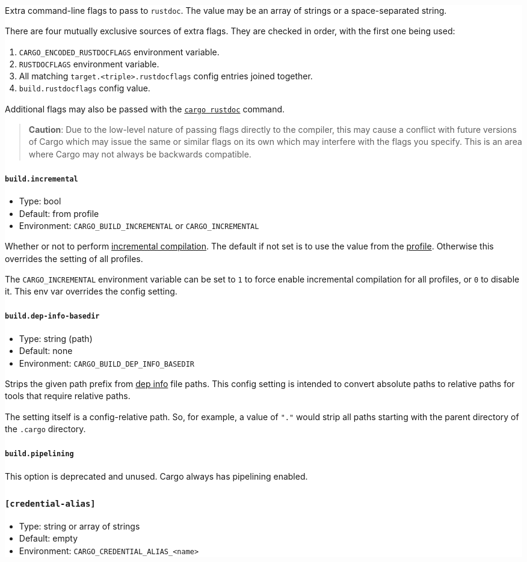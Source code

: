 Extra command-line flags to pass to `rustdoc`. The value may be an array of
strings or a space-separated string.

There are four mutually exclusive sources of extra flags. They are checked in
order, with the first one being used:

1. `CARGO_ENCODED_RUSTDOCFLAGS` environment variable.
2. `RUSTDOCFLAGS` environment variable.
3. All matching `target.<triple>.rustdocflags` config entries joined together.
4. `build.rustdocflags` config value.

Additional flags may also be passed with the [`cargo rustdoc`] command.

> **Caution**: Due to the low-level nature of passing flags directly to the
> compiler, this may cause a conflict with future versions of Cargo which may
> issue the same or similar flags on its own which may interfere with the
> flags you specify. This is an area where Cargo may not always be backwards
> compatible.

#### `build.incremental`
* Type: bool
* Default: from profile
* Environment: `CARGO_BUILD_INCREMENTAL` or `CARGO_INCREMENTAL`

Whether or not to perform [incremental compilation]. The default if not set is
to use the value from the [profile](profiles.md#incremental). Otherwise this overrides the setting of
all profiles.

The `CARGO_INCREMENTAL` environment variable can be set to `1` to force enable
incremental compilation for all profiles, or `0` to disable it. This env var
overrides the config setting.

#### `build.dep-info-basedir`
* Type: string (path)
* Default: none
* Environment: `CARGO_BUILD_DEP_INFO_BASEDIR`

Strips the given path prefix from [dep
info](../guide/build-cache.md#dep-info-files) file paths. This config setting
is intended to convert absolute paths to relative paths for tools that require
relative paths.

The setting itself is a config-relative path. So, for example, a value of
`"."` would strip all paths starting with the parent directory of the `.cargo`
directory.

#### `build.pipelining`

This option is deprecated and unused. Cargo always has pipelining enabled.

### `[credential-alias]`
* Type: string or array of strings
* Default: empty
* Environment: `CARGO_CREDENTIAL_ALIAS_<name>`


[github-keys]: https://docs.github.com/en/authentication/keeping-your-account-and-data-secure/githubs-ssh-key-fingerprints
[Profiles chapter]: profiles.md
[`cargo bench`]: ../commands/cargo-bench.md
[`cargo login`]: ../commands/cargo-login.md
[`cargo logout`]: ../commands/cargo-logout.md
[`cargo doc`]: ../commands/cargo-doc.md
[`cargo new`]: ../commands/cargo-new.md
[`cargo publish`]: ../commands/cargo-publish.md
[`cargo run`]: ../commands/cargo-run.md
[`cargo rustc`]: ../commands/cargo-rustc.md
[`cargo test`]: ../commands/cargo-test.md
[`cargo rustdoc`]: ../commands/cargo-rustdoc.md
[`cargo install`]: ../commands/cargo-install.md
[env]: environment-variables.md
[`cfg()` expression]: ../../reference/conditional-compilation.html
[build scripts]: build-scripts.md
[`-C linker`]: ../../rustc/codegen-options/index.md#linker
[override a build script]: build-scripts.md#overriding-build-scripts
[toml]: https://toml.io/
[incremental compilation]: profiles.md#incremental
[program path with args]: #executable-paths-with-arguments
[libcurl format]: https://everything.curl.dev/transfers/conn/proxies#proxy-types
[source replacement]: source-replacement.md
[revision]: https://git-scm.com/docs/gitrevisions
[registries]: registries.md
[`cargo:token`]: registry-authentication.md#cargotoken
[crates.io]: https://crates.io/
[target triple]: ../appendix/glossary.md#target '"target" (glossary)'
[`<triple>`]: ../appendix/glossary.md#target '"target" (glossary)'